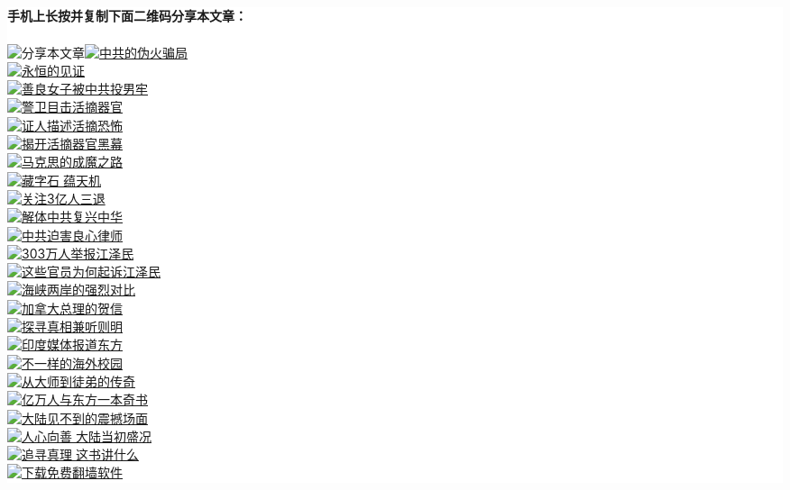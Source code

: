 <strong>手机上长按并复制下面二维码分享本文章：</strong><br><br><img src="http://www.szzd.org/v.php?action=qrcode&url=/gb/15/7/28/n4490239.md%231" title="分享本文章"></td><td VALIGN=TOP><a href="/gb/16/1/21/n4622075.md?dfh#1" target="_blank"><img src="https://raw.githubusercontent.com/nzicfw3176/djy/master/gb/300/wei-f1.jpg" title="中共的伪火骗局"  alt="中共的伪火骗局"></a><br><a href="https://github.com/nzicfw3176/www/blob/master/README.md?dfh#9" target="_blank"><img src="https://raw.githubusercontent.com/nzicfw3176/djy/master/gb/300/yong-h.jpg" title="永恒的见证"  alt="永恒的见证"></a><br><a href="/gb/13/9/29/n3974789.md?dfh#1" target="_blank"><img src="https://raw.githubusercontent.com/nzicfw3176/djy/master/gb/300/shang-lnz.jpg" title="善良女子被中共投男牢"  alt="善良女子被中共投男牢"></a><br><a href="/gb/16/3/16/n4663449.md?dfh#1" target="_blank"><img src="https://raw.githubusercontent.com/nzicfw3176/djy/master/gb/300/huo-z3.jpg" title="警卫目击活摘器官"  alt="警卫目击活摘器官"></a><br><a href="/gb/16/8/7/n8177641.md?dfh#1" target="_blank"><img src="https://raw.githubusercontent.com/nzicfw3176/djy/master/gb/300/huo-z4.jpg" title="证人描述活摘恐怖"  alt="证人描述活摘恐怖"></a><br><a href="/gb/10/4/19/n2881569.md?dfh#1" target="_blank"><img src="https://raw.githubusercontent.com/nzicfw3176/djy/master/gb/300/huo-z1.jpg" title="揭开活摘器官黑幕"  alt="揭开活摘器官黑幕"></a><br><a href="/gb/10/11/7/n3077476.md?dfh#1" target="_blank"><img src="https://raw.githubusercontent.com/nzicfw3176/djy/master/gb/300/ma-ks.jpg" title="马克思的成魔之路"  alt="马克思的成魔之路"></a><br><a href="/gb/14/6/9/n4173977.md?dfh#1" target="_blank"><img src="https://raw.githubusercontent.com/nzicfw3176/djy/master/gb/300/chang-zs.jpg" title="藏字石 蕴天机"  alt="藏字石 蕴天机"></a><br><a href="/gb/18/5/10/n10381511.md?dfh#1" target="_blank"><img src="https://raw.githubusercontent.com/nzicfw3176/djy/master/gb/300/st1.jpg" title="关注3亿人三退"  alt="关注3亿人三退"></a><br><a href="/gb/18/3/21/n10237682.md?dfh#1" target="_blank"><img src="https://raw.githubusercontent.com/nzicfw3176/djy/master/gb/300/jie-t.jpg" title="解体中共复兴中华"  alt="解体中共复兴中华"></a><br><a href="/gb/9/2/9/n2422991.md?dfh#1" target="_blank"><img src="https://raw.githubusercontent.com/nzicfw3176/djy/master/gb/300/gao-zs.jpg" title="中共迫害良心律师"  alt="中共迫害良心律师"></a><br><a href="/gb/18/12/9/n10900044.md?dfh#1" target="_blank"><img src="https://raw.githubusercontent.com/nzicfw3176/djy/master/gb/300/sj1.jpg" title="303万人举报江泽民"  alt="303万人举报江泽民"></a><br><a href="/gb/18/8/28/n10672014.md?dfh#1" target="_blank"><img src="https://raw.githubusercontent.com/nzicfw3176/djy/master/gb/300/sj2.jpg" title="这些官员为何起诉江泽民"  alt="这些官员为何起诉江泽民"></a><br><a href="/gb/8/12/18/n2367165.md?dfh#1" target="_blank"><img src="https://raw.githubusercontent.com/nzicfw3176/djy/master/gb/300/liangan.jpg" title="海峡两岸的强烈对比"  alt="海峡两岸的强烈对比"></a><br><a href="/gb/15/12/10/n4593139.md?dfh#1" target="_blank"><img src="https://raw.githubusercontent.com/nzicfw3176/djy/master/gb/300/jia-ndzl.jpg" title="加拿大总理的贺信"  alt="加拿大总理的贺信"></a><br><a href="/gb/11/6/17/n3289382.md?dfh#1" target="_blank"><img src="https://raw.githubusercontent.com/nzicfw3176/djy/master/gb/300/xiao-wd.jpg" title="探寻真相兼听则明"  alt="探寻真相兼听则明"></a><br><a href="/gb/18/10/27/n10812623.md?dfh#1" target="_blank"><img src="https://raw.githubusercontent.com/nzicfw3176/djy/master/gb/300/yindu.jpg" title="印度媒体报道东方"  alt="印度媒体报道东方"></a><br><a href="/gb/18/6/9/n10469652.md?dfh#1" target="_blank"><img src="https://raw.githubusercontent.com/nzicfw3176/djy/master/gb/300/xie-j.jpg" title="不一样的海外校园"  alt="不一样的海外校园"></a><br><a href="/gb/7/4/5/n1669415.md?dfh#1" target="_blank"><img src="https://raw.githubusercontent.com/nzicfw3176/djy/master/gb/300/li-up.jpg" title="从大师到徒弟的传奇"  alt="从大师到徒弟的传奇"></a><br><a href="/gb/17/5/26/n9191512.md?dfh#1" target="_blank"><img src="https://raw.githubusercontent.com/nzicfw3176/djy/master/gb/300/zfl2.jpg" title="亿万人与东方一本奇书"  alt="亿万人与东方一本奇书"></a><br><a href="/gb/13/11/27/n4020290.md?dfh#1" target="_blank"><img src="https://raw.githubusercontent.com/nzicfw3176/djy/master/gb/300/zhen-h.jpg" title="大陆见不到的震撼场面"  alt="大陆见不到的震撼场面"></a><br><a href="/gb/15/7/17/n4482910.md?dfh#1" target="_blank"><img src="https://raw.githubusercontent.com/nzicfw3176/djy/master/gb/300/dalu-sk.jpg" title="人心向善 大陆当初盛况"  alt="人心向善 大陆当初盛况"></a><br><a href="/gb/19/1/5/n10955468.md?dfh#1" target="_blank"><img src="https://raw.githubusercontent.com/nzicfw3176/djy/master/gb/300/zfl1.jpg" title="追寻真理 这书讲什么"  alt="追寻真理 这书讲什么"></a><br><a href="https://github.com/bannedbook/fanqiang/wiki" target="_blank"><img src="https://raw.githubusercontent.com/nzicfw3176/djy/master/gb/300/fq1.jpg" title="下载免费翻墙软件"  alt="下载免费翻墙软件"></a><br></td></tr></table>